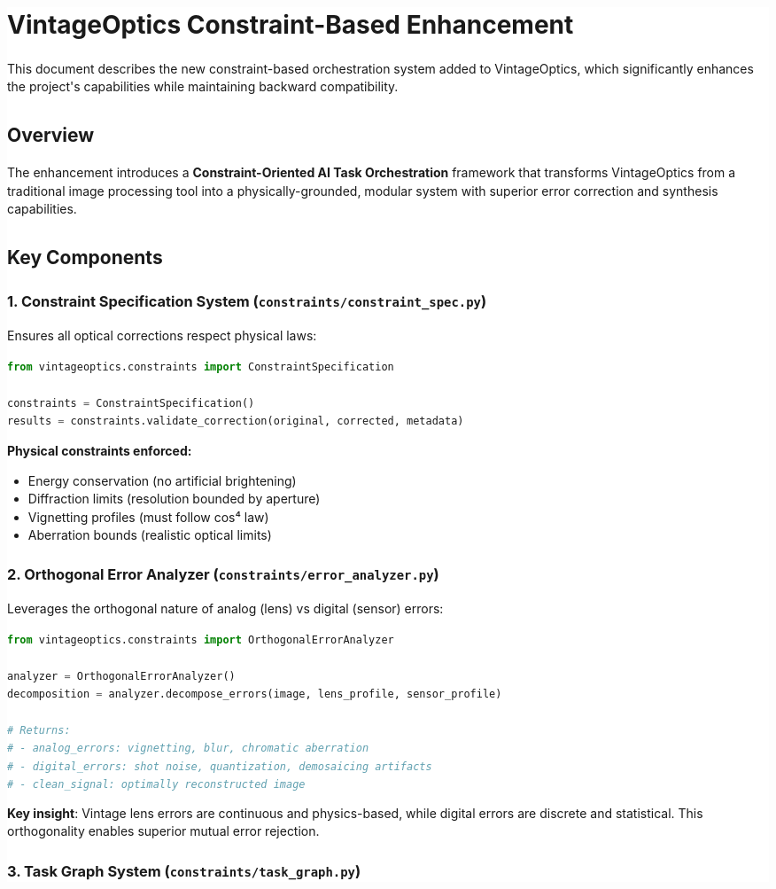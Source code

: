 # VintageOptics Constraint-Based Enhancement

This document describes the new constraint-based orchestration system added to VintageOptics, which significantly enhances the project's capabilities while maintaining backward compatibility.

## Overview

The enhancement introduces a **Constraint-Oriented AI Task Orchestration** framework that transforms VintageOptics from a traditional image processing tool into a physically-grounded, modular system with superior error correction and synthesis capabilities.

## Key Components

### 1. **Constraint Specification System** (`constraints/constraint_spec.py`)

Ensures all optical corrections respect physical laws:

```python
from vintageoptics.constraints import ConstraintSpecification

constraints = ConstraintSpecification()
results = constraints.validate_correction(original, corrected, metadata)
```

**Physical constraints enforced:**
- Energy conservation (no artificial brightening)
- Diffraction limits (resolution bounded by aperture)
- Vignetting profiles (must follow cos⁴ law)
- Aberration bounds (realistic optical limits)

### 2. **Orthogonal Error Analyzer** (`constraints/error_analyzer.py`)

Leverages the orthogonal nature of analog (lens) vs digital (sensor) errors:

```python
from vintageoptics.constraints import OrthogonalErrorAnalyzer

analyzer = OrthogonalErrorAnalyzer()
decomposition = analyzer.decompose_errors(image, lens_profile, sensor_profile)

# Returns:
# - analog_errors: vignetting, blur, chromatic aberration
# - digital_errors: shot noise, quantization, demosaicing artifacts
# - clean_signal: optimally reconstructed image
```

**Key insight**: Vintage lens errors are continuous and physics-based, while digital errors are discrete and statistical. This orthogonality enables superior mutual error rejection.

### 3. **Task Graph System** (`constraints/task_graph.py`)
